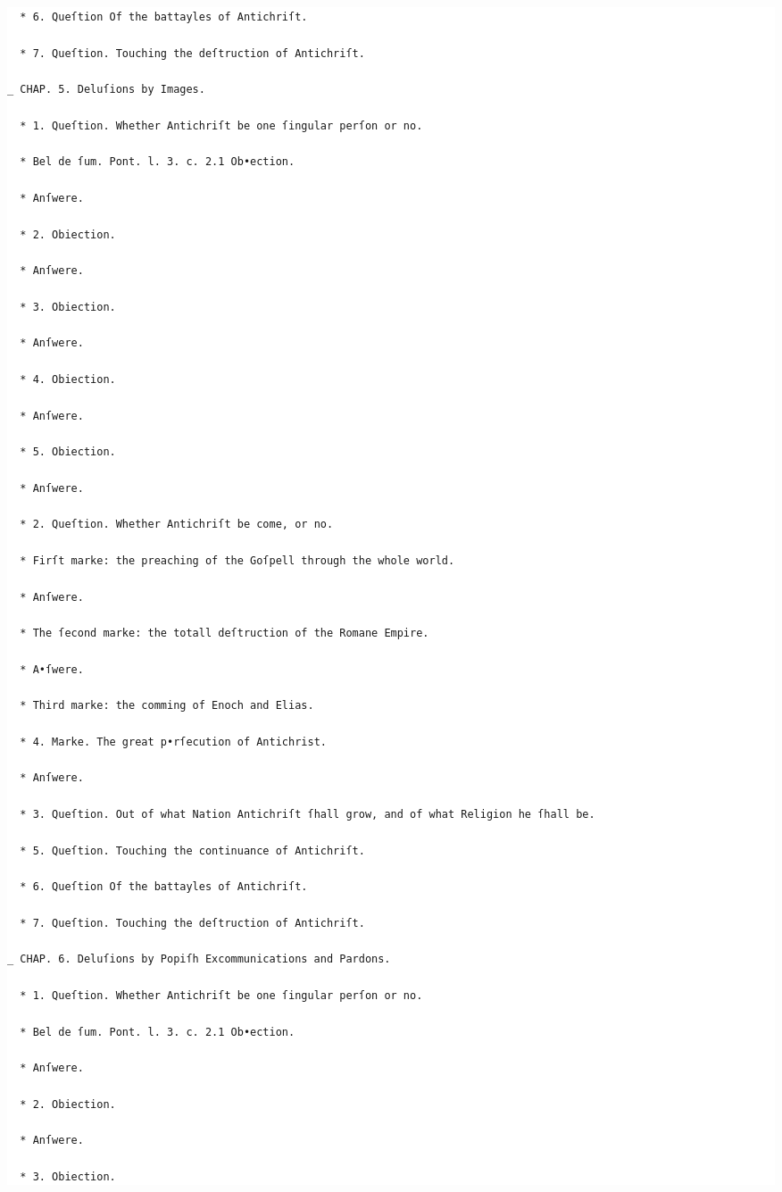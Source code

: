       * 6. Queſtion Of the battayles of Antichriſt.

      * 7. Queſtion. Touching the deſtruction of Antichriſt.

    _ CHAP. 5. Deluſions by Images.

      * 1. Queſtion. Whether Antichriſt be one ſingular perſon or no.

      * Bel de ſum. Pont. l. 3. c. 2.1 Ob•ection.

      * Anſwere.

      * 2. Obiection.

      * Anſwere.

      * 3. Obiection.

      * Anſwere.

      * 4. Obiection.

      * Anſwere.

      * 5. Obiection.

      * Anſwere.

      * 2. Queſtion. Whether Antichriſt be come, or no.

      * Firſt marke: the preaching of the Goſpell through the whole world.

      * Anſwere.

      * The ſecond marke: the totall deſtruction of the Romane Empire.

      * A•ſwere.

      * Third marke: the comming of Enoch and Elias.

      * 4. Marke. The great p•rſecution of Antichrist.

      * Anſwere.

      * 3. Queſtion. Out of what Nation Antichriſt ſhall grow, and of what Religion he ſhall be.

      * 5. Queſtion. Touching the continuance of Antichriſt.

      * 6. Queſtion Of the battayles of Antichriſt.

      * 7. Queſtion. Touching the deſtruction of Antichriſt.

    _ CHAP. 6. Deluſions by Popiſh Excommunications and Pardons.

      * 1. Queſtion. Whether Antichriſt be one ſingular perſon or no.

      * Bel de ſum. Pont. l. 3. c. 2.1 Ob•ection.

      * Anſwere.

      * 2. Obiection.

      * Anſwere.

      * 3. Obiection.
